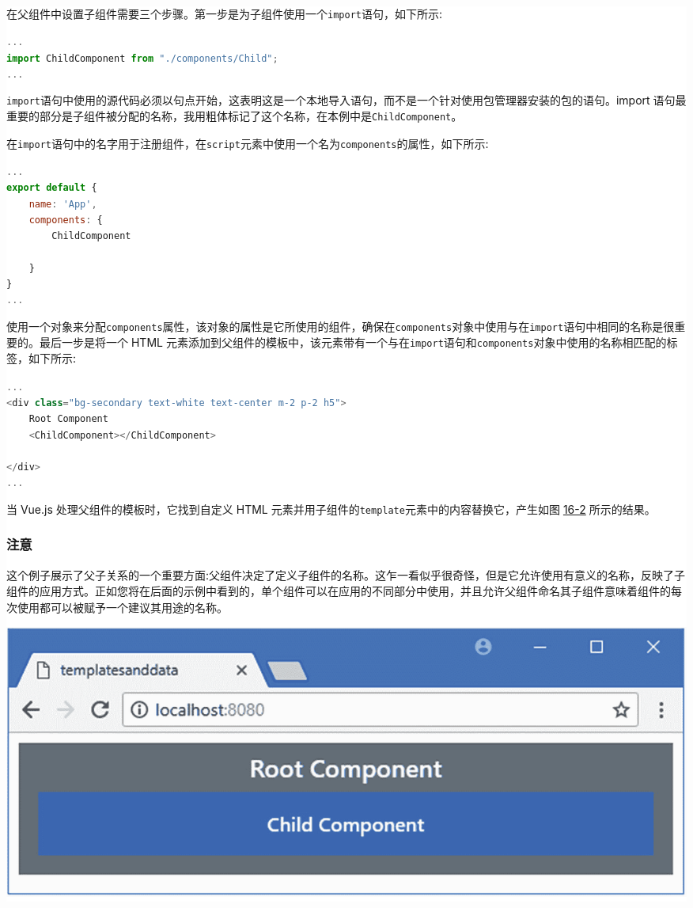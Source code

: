 在父组件中设置子组件需要三个步骤。第一步是为子组件使用一个`import`语句，如下所示:

```js
...
import ChildComponent from "./components/Child";
...

```

`import`语句中使用的源代码必须以句点开始，这表明这是一个本地导入语句，而不是一个针对使用包管理器安装的包的语句。import 语句最重要的部分是子组件被分配的名称，我用粗体标记了这个名称，在本例中是`ChildComponent`。

在`import`语句中的名字用于注册组件，在`script`元素中使用一个名为`components`的属性，如下所示:

```js
...
export default {
    name: 'App',
    components: {
        ChildComponent

    }
}
...

```

使用一个对象来分配`components`属性，该对象的属性是它所使用的组件，确保在`components`对象中使用与在`import`语句中相同的名称是很重要的。最后一步是将一个 HTML 元素添加到父组件的模板中，该元素带有一个与在`import`语句和`components`对象中使用的名称相匹配的标签，如下所示:

```js
...
<div class="bg-secondary text-white text-center m-2 p-2 h5">
    Root Component
    <ChildComponent></ChildComponent>

</div>
...

```

当 Vue.js 处理父组件的模板时，它找到自定义 HTML 元素并用子组件的`template`元素中的内容替换它，产生如图 [16-2](#Fig2) 所示的结果。

### 注意

这个例子展示了父子关系的一个重要方面:父组件决定了定义子组件的名称。这乍一看似乎很奇怪，但是它允许使用有意义的名称，反映了子组件的应用方式。正如您将在后面的示例中看到的，单个组件可以在应用的不同部分中使用，并且允许父组件命名其子组件意味着组件的每次使用都可以被赋予一个建议其用途的名称。

![img/465686_1_En_16_Fig2_HTML.jpg](img/465686_1_En_16_Fig2_HTML.jpg)
